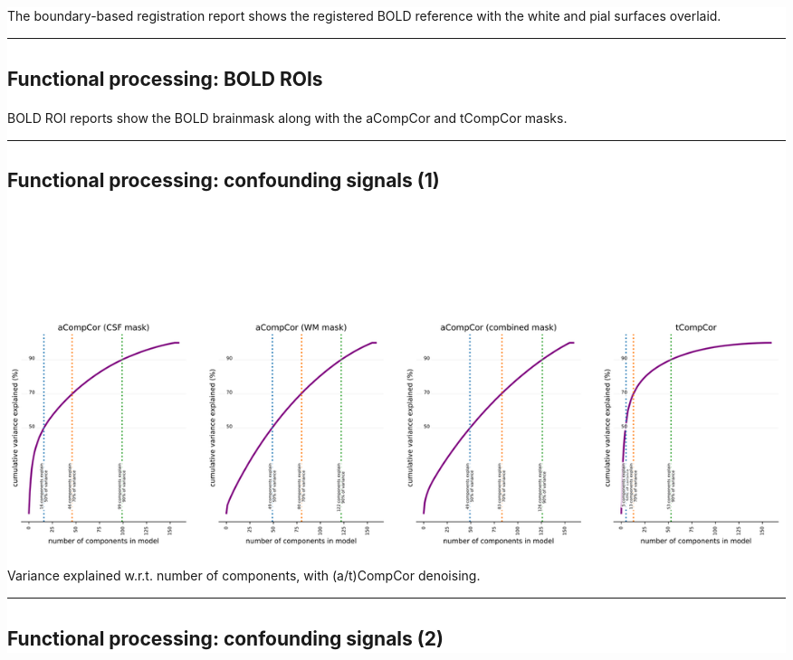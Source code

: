 The boundary-based registration report shows the registered BOLD reference
with the white and pial surfaces overlaid.

---

## Functional processing: BOLD ROIs

<p>
<object class="svg-reportlet" type="image/svg+xml"
 data="assets/sub-100185_task-machinegame_run-1_desc-rois_bold.svg">filename:assets/sub-100185_task-machinegame_run-1_desc-rois_bold.svg</object>
</p>

BOLD ROI reports show the BOLD brainmask along with the aCompCor and
tCompCor masks.

---

## Functional processing: confounding signals (1)

<p align="center" style="padding-top: 120px;">
<img src="assets/sub-10_task-rhymejudgment_desc-compcorvar_bold.svg" width="100%" />
</p>

Variance explained w.r.t. number of components, with (a/t)CompCor denoising.

---

## Functional processing: confounding signals (2)

<p align="center">